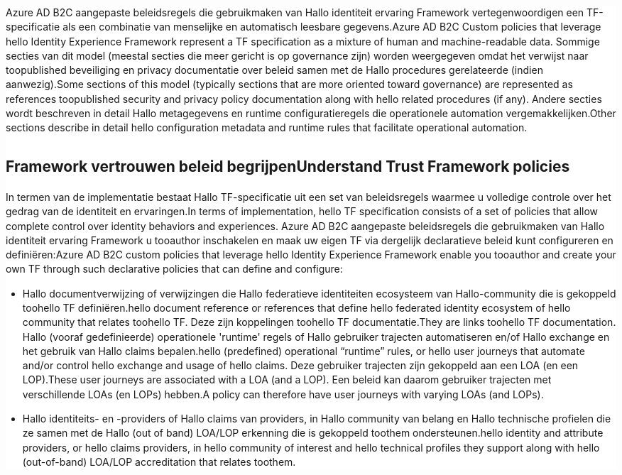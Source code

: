 <span data-ttu-id="520a8-147">Azure AD B2C aangepaste beleidsregels die gebruikmaken van Hallo identiteit ervaring Framework vertegenwoordigen een TF-specificatie als een combinatie van menselijke en automatisch leesbare gegevens.</span><span class="sxs-lookup"><span data-stu-id="520a8-147">Azure AD B2C Custom policies that leverage hello Identity Experience Framework represent a TF specification as a mixture of human and machine-readable data.</span></span> <span data-ttu-id="520a8-148">Sommige secties van dit model (meestal secties die meer gericht is op governance zijn) worden weergegeven omdat het verwijst naar toopublished beveiliging en privacy documentatie over beleid samen met de Hallo procedures gerelateerde (indien aanwezig).</span><span class="sxs-lookup"><span data-stu-id="520a8-148">Some sections of this model (typically sections that are more oriented toward governance) are represented as references toopublished security and privacy policy documentation along with hello related procedures (if any).</span></span> <span data-ttu-id="520a8-149">Andere secties wordt beschreven in detail Hallo metagegevens en runtime configuratieregels die operationele automation vergemakkelijken.</span><span class="sxs-lookup"><span data-stu-id="520a8-149">Other sections describe in detail hello configuration metadata and runtime rules that facilitate operational automation.</span></span>

## <a name="understand-trust-framework-policies"></a><span data-ttu-id="520a8-150">Framework vertrouwen beleid begrijpen</span><span class="sxs-lookup"><span data-stu-id="520a8-150">Understand Trust Framework policies</span></span>

<span data-ttu-id="520a8-151">In termen van de implementatie bestaat Hallo TF-specificatie uit een set van beleidsregels waarmee u volledige controle over het gedrag van de identiteit en ervaringen.</span><span class="sxs-lookup"><span data-stu-id="520a8-151">In terms of implementation, hello TF specification consists of a set of policies that allow complete control over identity behaviors and experiences.</span></span>  <span data-ttu-id="520a8-152">Azure AD B2C aangepaste beleidsregels die gebruikmaken van Hallo identiteit ervaring Framework u tooauthor inschakelen en maak uw eigen TF via dergelijk declaratieve beleid kunt configureren en definiëren:</span><span class="sxs-lookup"><span data-stu-id="520a8-152">Azure AD B2C custom policies that leverage hello Identity Experience Framework enable you tooauthor and create your own TF through such declarative policies that can define and configure:</span></span>

- <span data-ttu-id="520a8-153">Hallo documentverwijzing of verwijzingen die Hallo federatieve identiteiten ecosysteem van Hallo-community die is gekoppeld toohello TF definiëren.</span><span class="sxs-lookup"><span data-stu-id="520a8-153">hello document reference or references that define hello federated identity ecosystem of hello community that relates toohello TF.</span></span> <span data-ttu-id="520a8-154">Deze zijn koppelingen toohello TF documentatie.</span><span class="sxs-lookup"><span data-stu-id="520a8-154">They are links toohello TF documentation.</span></span> <span data-ttu-id="520a8-155">Hallo (vooraf gedefinieerde) operationele 'runtime' regels of Hallo gebruiker trajecten automatiseren en/of Hallo exchange en het gebruik van Hallo claims bepalen.</span><span class="sxs-lookup"><span data-stu-id="520a8-155">hello (predefined) operational “runtime” rules, or hello user journeys that automate and/or control hello exchange and usage of hello claims.</span></span> <span data-ttu-id="520a8-156">Deze gebruiker trajecten zijn gekoppeld aan een LOA (en een LOP).</span><span class="sxs-lookup"><span data-stu-id="520a8-156">These user journeys are associated with a LOA (and a LOP).</span></span> <span data-ttu-id="520a8-157">Een beleid kan daarom gebruiker trajecten met verschillende LOAs (en LOPs) hebben.</span><span class="sxs-lookup"><span data-stu-id="520a8-157">A policy can therefore have user journeys with varying LOAs (and LOPs).</span></span>

- <span data-ttu-id="520a8-158">Hallo identiteits- en -providers of Hallo claims van providers, in Hallo community van belang en Hallo technische profielen die ze samen met de Hallo (out of band) LOA/LOP erkenning die is gekoppeld toothem ondersteunen.</span><span class="sxs-lookup"><span data-stu-id="520a8-158">hello identity and attribute providers, or hello claims providers, in hello community of interest and hello technical profiles they support along with hello (out-of-band) LOA/LOP accreditation that relates toothem.</span></span>
